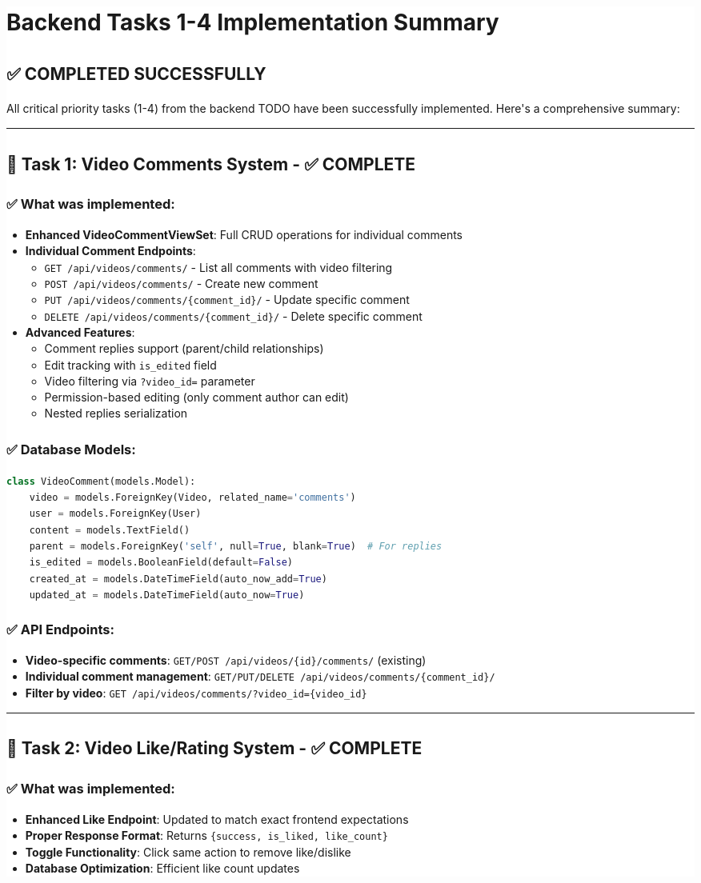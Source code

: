 # Backend Tasks 1-4 Implementation Summary

## ✅ **COMPLETED SUCCESSFULLY**

All critical priority tasks (1-4) from the backend TODO have been successfully implemented. Here's a comprehensive summary:

---

## 🎯 **Task 1: Video Comments System** - ✅ COMPLETE

### ✅ What was implemented:
- **Enhanced VideoCommentViewSet**: Full CRUD operations for individual comments
- **Individual Comment Endpoints**:
  - `GET /api/videos/comments/` - List all comments with video filtering
  - `POST /api/videos/comments/` - Create new comment
  - `PUT /api/videos/comments/{comment_id}/` - Update specific comment
  - `DELETE /api/videos/comments/{comment_id}/` - Delete specific comment
- **Advanced Features**:
  - Comment replies support (parent/child relationships)
  - Edit tracking with `is_edited` field
  - Video filtering via `?video_id=` parameter
  - Permission-based editing (only comment author can edit)
  - Nested replies serialization

### ✅ Database Models:
```python
class VideoComment(models.Model):
    video = models.ForeignKey(Video, related_name='comments')
    user = models.ForeignKey(User)
    content = models.TextField()
    parent = models.ForeignKey('self', null=True, blank=True)  # For replies
    is_edited = models.BooleanField(default=False)
    created_at = models.DateTimeField(auto_now_add=True)
    updated_at = models.DateTimeField(auto_now=True)
```

### ✅ API Endpoints:
- **Video-specific comments**: `GET/POST /api/videos/{id}/comments/` (existing)
- **Individual comment management**: `GET/PUT/DELETE /api/videos/comments/{comment_id}/`
- **Filter by video**: `GET /api/videos/comments/?video_id={video_id}`

---

## 🎯 **Task 2: Video Like/Rating System** - ✅ COMPLETE

### ✅ What was implemented:
- **Enhanced Like Endpoint**: Updated to match exact frontend expectations
- **Proper Response Format**: Returns `{success, is_liked, like_count}`
- **Toggle Functionality**: Click same action to remove like/dislike
- **Database Optimization**: Efficient like count updates
